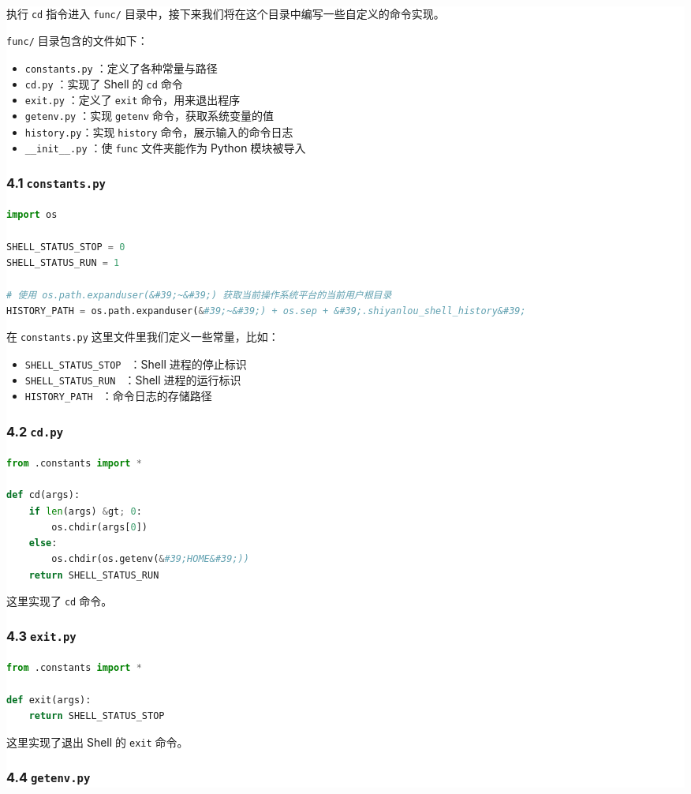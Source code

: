 执行 `cd` 指令进入 `func/` 目录中，接下来我们将在这个目录中编写一些自定义的命令实现。

`func/` 目录包含的文件如下：

- `constants.py` ：定义了各种常量与路径
- `cd.py` ：实现了 Shell 的 `cd` 命令
- `exit.py` ：定义了 `exit` 命令，用来退出程序
- `getenv.py` ：实现 `getenv` 命令，获取系统变量的值
- `history.py`：实现 `history` 命令，展示输入的命令日志
- `__init__.py` ：使 `func` 文件夹能作为 Python 模块被导入

### 4.1 `constants.py`

```python
import os

SHELL_STATUS_STOP = 0
SHELL_STATUS_RUN = 1

# 使用 os.path.expanduser(&#39;~&#39;) 获取当前操作系统平台的当前用户根目录
HISTORY_PATH = os.path.expanduser(&#39;~&#39;) + os.sep + &#39;.shiyanlou_shell_history&#39;
```

在 `constants.py` 这里文件里我们定义一些常量，比如：

- `SHELL_STATUS_STOP ` ：Shell 进程的停止标识
- `SHELL_STATUS_RUN ` ：Shell 进程的运行标识
- `HISTORY_PATH ` ：命令日志的存储路径

### 4.2 `cd.py`

```python
from .constants import *

def cd(args):
    if len(args) &gt; 0:
        os.chdir(args[0])
    else:
        os.chdir(os.getenv(&#39;HOME&#39;))
    return SHELL_STATUS_RUN
```

这里实现了 `cd` 命令。

### 4.3 `exit.py`

```python
from .constants import *

def exit(args):
    return SHELL_STATUS_STOP
```

这里实现了退出 Shell 的 `exit` 命令。

### 4.4 `getenv.py`
